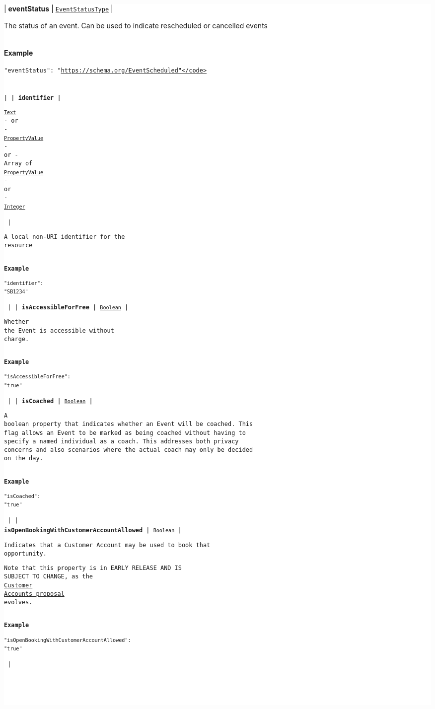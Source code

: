 | **eventStatus**                             | [`EventStatusType`](https://schema.org/EventStatusType)                                                                                                                                                                                                                                                                                                                                      | <p>The status of an event. Can be used to indicate rescheduled or cancelled events</p><p><br><strong>Example</strong></p><p><code>"eventStatus": "https://schema.org/EventScheduled"</code></p>                                                                                                                                                                                                                                                                                                                                                                                                                                                                                  |
| **identifier**                              | <p><a href="https://schema.org/Text"><code>Text</code></a><br>- or -<br><a href="https://developer.openactive.io/data-model/types/propertyvalue"><code>PropertyValue</code></a><br>- or -<br>Array of <a href="https://developer.openactive.io/data-model/types/propertyvalue"><code>PropertyValue</code></a><br>- or -<br><a href="https://schema.org/Integer"><code>Integer</code></a></p> | <p>A local non-URI identifier for the resource</p><p><br><strong>Example</strong></p><p><code>"identifier": "SB1234"</code></p>                                                                                                                                                                                                                                                                                                                                                                                                                                                                                                                                                  |
| **isAccessibleForFree**                     | [`Boolean`](https://schema.org/Boolean)                                                                                                                                                                                                                                                                                                                                                      | <p>Whether the Event is accessible without charge.</p><p><br><strong>Example</strong></p><p><code>"isAccessibleForFree": "true"</code></p>                                                                                                                                                                                                                                                                                                                                                                                                                                                                                                                                       |
| **isCoached**                               | [`Boolean`](https://schema.org/Boolean)                                                                                                                                                                                                                                                                                                                                                      | <p>A boolean property that indicates whether an Event will be coached. This flag allows an Event to be marked as being coached without having to specify a named individual as a coach. This addresses both privacy concerns and also scenarios where the actual coach may only be decided on the day.</p><p><br><strong>Example</strong></p><p><code>"isCoached": "true"</code></p>                                                                                                                                                                                                                                                                                             |
| **isOpenBookingWithCustomerAccountAllowed** | [`Boolean`](https://schema.org/Boolean)                                                                                                                                                                                                                                                                                                                                                      | <p>Indicates that a Customer Account may be used to book that opportunity.</p><p>Note that this property is in EARLY RELEASE AND IS SUBJECT TO CHANGE, as the <a href="https://github.com/openactive/customer-accounts">Customer Accounts proposal</a> evolves.</p><p><br><strong>Example</strong></p><p><code>"isOpenBookingWithCustomerAccountAllowed": "true"</code></p>                                                                                                                                                                                                                                                                                                      |